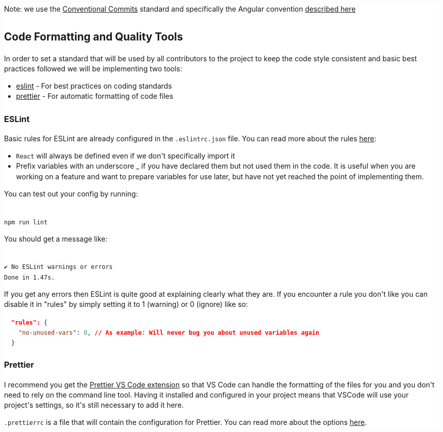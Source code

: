 Note: we use the [Conventional Commits](https://www.conventionalcommits.org/en/v1.0.0/#summary) standard and specifically the Angular convention [described here](https://github.com/angular/angular/blob/22b96b9/CONTRIBUTING.md#type)

## Code Formatting and Quality Tools

In order to set a standard that will be used by all contributors to the project to keep the code style consistent and basic best practices followed we will be implementing two tools:

- [eslint](https://eslint.org/) - For best practices on coding standards
- [prettier](https://prettier.io/) - For automatic formatting of code files

### ESLint

Basic rules for ESLint are already configured in the `.eslintrc.json` file. You can read more about the rules [here](https://eslint.org/docs/rules/):

- `React` will always be defined even if we don't specifically import it
- Prefix variables with an underscore \_ if you have declared them but not used them in the code. It is useful when you are working on a feature and want to prepare variables for use later, but have not yet reached the point of implementing them.

You can test out your config by running:

```

npm run lint

```

You should get a message like:

```

✔ No ESLint warnings or errors
Done in 1.47s.

```

If you get any errors then ESLint is quite good at explaining clearly what they are. If you encounter a rule you don't like you can disable it in "rules" by simply setting it to 1 (warning) or 0 (ignore) like so:

```json
  "rules": {
    "no-unused-vars": 0, // As example: Will never bug you about unused variables again
  }
```

### Prettier

I recommend you get the [Prettier VS Code extension](https://marketplace.visualstudio.com/items?itemName=esbenp.prettier-vscode) so that VS Code can handle the formatting of the files for you and you don't need to rely on the command line tool. Having it installed and configured in your project means that VSCode will use your project's settings, so it's still necessary to add it here.

`.prettierrc` is a file that will contain the configuration for Prettier. You can read more about the options [here](https://prettier.io/docs/en/options.html).
